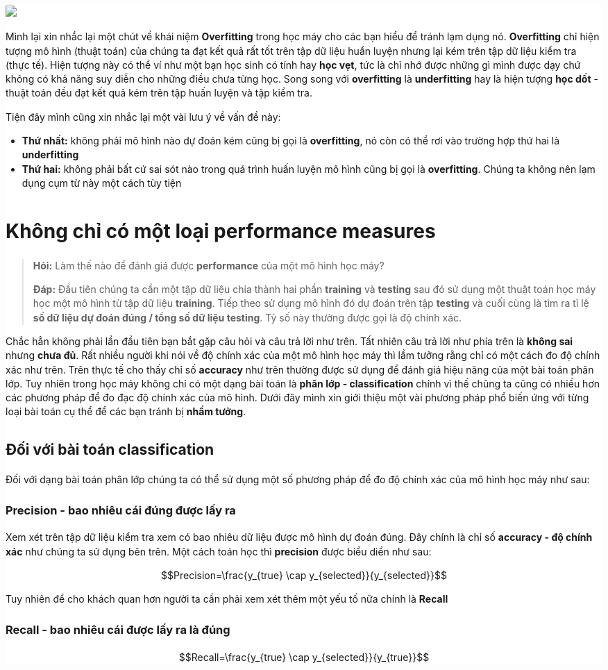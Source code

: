 ![](https://upload.wikimedia.org/wikipedia/commons/thumb/1/19/Overfitting.svg/480px-Overfitting.svg.png)

Mình lại xin nhắc lại một chút về khái niệm **Overfitting** trong học máy cho các bạn hiểu để tránh lạm dụng nó. **Overfitting** chỉ hiện tượng mô hình (thuật toán) của chúng ta đạt kết quả rất tốt trên tập dữ liệu huẩn luyện nhưng lại kém trên tập dữ liệu kiểm tra (thực tế). Hiện tượng này có thể ví như một bạn học sinh có tính hay **học vẹt**, tức là chỉ nhớ được những gì mình được dạy chứ không có khả năng suy diễn cho những điều chưa từng học. Song song với **overfitting** là **underfitting** hay là hiện tượng **học dốt** - thuật toán đều đạt kết quả kém trên tập huấn luyện và tập kiểm tra.

Tiện đây mình cũng xin nhắc lại một vài lưu ý về vấn đề này:

* **Thứ nhất:** không phải mô hình nào dự đoán kém cũng bị gọi là **overfitting**, nó còn có thể rơi vào trường hợp thứ hai là **underfitting**
* **Thứ hai:** không phải bất cứ sai sót nào trong quá trình huấn luyện mô hình cũng bị gọi là **overfitting**. Chúng ta không nên lạm dụng cụm từ này một cách tùy tiện

# Không chỉ có một loại performance measures

> **Hỏi:** Làm thế nào để đánh giá được **performance** của một mô hình học máy?
> 
> **Đáp:** Đầu tiên chúng ta cần một tập dữ liệu chia thành hai phần **training** và **testing** sau đó sử dụng một thuật toán học máy học một mô hình từ tập dữ liệu **training**. Tiếp theo sử dụng mô hình đó dự đoán trên tập **testing** và cuối cùng là tìm ra tỉ lệ **số dữ liệu dự đoán đúng / tổng số dữ liệu testing**. Tỷ số này thường được gọi là độ chính xác.

Chắc hẳn không phải lần đầu tiên bạn bắt gặp câu hỏi và câu trả lời như trên. Tất nhiên câu trả lời như phía trên là **không sai** nhưng **chưa đủ**. Rất nhiều người khi nói về độ chính xác của một mô hình học máy thì lầm tưởng rằng chỉ có một cách đo độ chính xác như trên. Trên thực tế cho thấy chỉ số **accuracy** như trên thường được sử dụng để đánh giá hiệu năng của một bài toán phân lớp. Tuy nhiên trong học máy không chỉ có một dạng bài toán là **phân lớp - classification** chính vì thế chũng ta cũng có nhiều hơn các phương pháp để đo đạc độ chính xác của mô hình. Dưới đây mình xin giới thiệu một vài phương pháp phổ biến ứng với từng loại bài toán cụ thể để các bạn tránh bị **nhầm tưởng**.

## Đối với bài toán classification

Đối với dạng bài toán phân lớp chúng ta có thể sử dụng một số phương pháp để đo độ chính xác của mô hình học máy như sau:

### Precision - bao nhiêu cái đúng được lấy ra

Xem xét trên tập dữ liệu kiểm tra xem có bao nhiêu dữ liệu được mô hình dự đoán đúng. Đây chính là chỉ số **accuracy - độ chính xác** như chúng ta sử dụng bên trên. Một cách toán học thì **precision** được biểu diển như sau:

$$Precision=\frac{y_{true} \cap  y_{selected}}{y_{selected}}$$

Tuy nhiên để cho khách quan hơn người ta cần phải xem xét thêm một yếu tố nữa chính là **Recall**

### Recall - bao nhiêu cái được lấy ra là đúng

$$Recall=\frac{y_{true} \cap  y_{selected}}{y_{true}}$$

